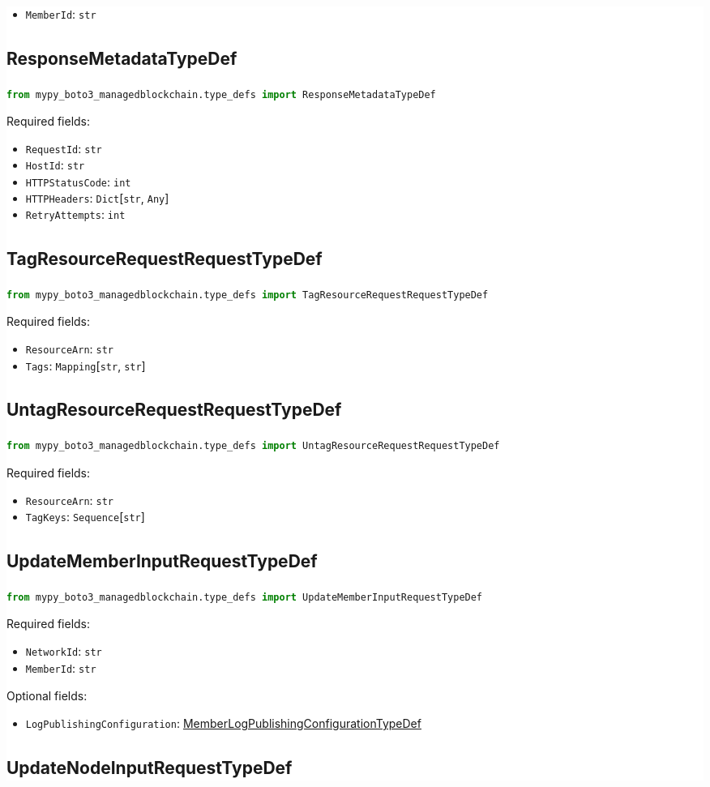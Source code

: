 - `MemberId`: `str`

## ResponseMetadataTypeDef

```python
from mypy_boto3_managedblockchain.type_defs import ResponseMetadataTypeDef
```

Required fields:

- `RequestId`: `str`
- `HostId`: `str`
- `HTTPStatusCode`: `int`
- `HTTPHeaders`: `Dict`\[`str`, `Any`\]
- `RetryAttempts`: `int`

## TagResourceRequestRequestTypeDef

```python
from mypy_boto3_managedblockchain.type_defs import TagResourceRequestRequestTypeDef
```

Required fields:

- `ResourceArn`: `str`
- `Tags`: `Mapping`\[`str`, `str`\]

## UntagResourceRequestRequestTypeDef

```python
from mypy_boto3_managedblockchain.type_defs import UntagResourceRequestRequestTypeDef
```

Required fields:

- `ResourceArn`: `str`
- `TagKeys`: `Sequence`\[`str`\]

## UpdateMemberInputRequestTypeDef

```python
from mypy_boto3_managedblockchain.type_defs import UpdateMemberInputRequestTypeDef
```

Required fields:

- `NetworkId`: `str`
- `MemberId`: `str`

Optional fields:

- `LogPublishingConfiguration`:
  [MemberLogPublishingConfigurationTypeDef](./type_defs.md#memberlogpublishingconfigurationtypedef)

## UpdateNodeInputRequestTypeDef
